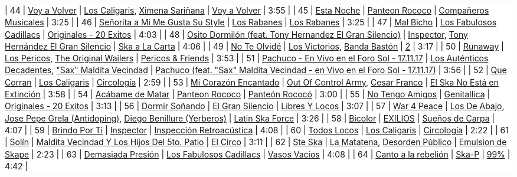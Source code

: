 | 44 | [Voy a Volver](https://open.spotify.com/track/6OFOeuN0AZ0SER0Hglxi7P) | [Los Caligaris](https://open.spotify.com/artist/13wFTN72PGSUxzEHJP5Ljs), [Ximena Sariñana](https://open.spotify.com/artist/7plUpXSFcSJUZSiZAoXqr1) | [Voy a Volver](https://open.spotify.com/album/57CJ8jeEFUi6Xh8dS4FzAb) | 3:55 |
| 45 | [Esta Noche](https://open.spotify.com/track/3k7QtSyXq3lbv51kaFwzMB) | [Panteon Rococo](https://open.spotify.com/artist/11mqrDSFRRz8g0Wb3syJj5) | [Compañeros Musicales](https://open.spotify.com/album/6che3OFwfIG8KzJQ7IkwXc) | 3:25 |
| 46 | [Señorita a Mi Me Gusta Su Style](https://open.spotify.com/track/2jvsbpAxcBkFp6VScarkzT) | [Los Rabanes](https://open.spotify.com/artist/3yYb4SmE7A3rpOTklSlpXO) | [Los Rabanes](https://open.spotify.com/album/388hQ9HODVgaonBXDEznFh) | 3:25 |
| 47 | [Mal Bicho](https://open.spotify.com/track/4lq31N4E4eWqVMZv93sbhJ) | [Los Fabulosos Cadillacs](https://open.spotify.com/artist/2FS22haX3FYbyOsUAkuYqZ) | [Originales \- 20 Exitos](https://open.spotify.com/album/0mr1iGqJHUSpa4ObJ4q2uc) | 4:03 |
| 48 | [Osito Dormilón \(feat\. Tony Hernandez El Gran Silencio\)](https://open.spotify.com/track/0AisSsUIcNNDPBFUuShQxr) | [Inspector](https://open.spotify.com/artist/4OiCK9NnTWhakDIG57uBUA), [Tony Hernández El Gran Silencio](https://open.spotify.com/artist/2xyRb0bM3w9pGtRVYFjiS6) | [Ska a La Carta](https://open.spotify.com/album/2h8m3JO1mo6Kew8UEQDtPd) | 4:06 |
| 49 | [No Te Olvidé](https://open.spotify.com/track/05oVLw37812S2eoTVetosi) | [Los Victorios](https://open.spotify.com/artist/0lUm3jq72pD9UrZJN0h0aj), [Banda Bastón](https://open.spotify.com/artist/5VP1mX81Z9JJSioPFTYF5a) | [2](https://open.spotify.com/album/1ij4uqkqWe8zVHQH4bgHzp) | 3:17 |
| 50 | [Runaway](https://open.spotify.com/track/0ZLakHzHWqUIlkeDa4i8aC) | [Los Pericos](https://open.spotify.com/artist/7FnZWGw9lwOr7WzieTKEPR), [The Original Wailers](https://open.spotify.com/artist/5OjaCQpOgXRm51CdZzLAHW) | [Pericos & Friends](https://open.spotify.com/album/6X5Q67CsxndSPng67Xxqua) | 3:53 |
| 51 | [Pachuco \- En Vivo en el Foro Sol \- 17.11.17](https://open.spotify.com/track/3Osgqk5IT0FTUc9HehVjXP) | [Los Auténticos Decadentes](https://open.spotify.com/artist/3HrbmsYpKjWH1lzhad7alj), ["Sax" Maldita Vecindad](https://open.spotify.com/artist/2eS8sUGABAZ6um3P2gfhBq) | [Pachuco \(feat\. "Sax" Maldita Vecindad \- en Vivo en el Foro Sol \- 17.11.17\)](https://open.spotify.com/album/6wmAbQ7sRCwzJsPr87EfoC) | 3:56 |
| 52 | [Que Corran](https://open.spotify.com/track/54XgbXUqrmXVG7D4QfpQy1) | [Los Caligaris](https://open.spotify.com/artist/13wFTN72PGSUxzEHJP5Ljs) | [Circología](https://open.spotify.com/album/59wgQxKgwb9vnpurJ7DSb7) | 2:59 |
| 53 | [Mi Corazón Encantado](https://open.spotify.com/track/11BRj7ewITunxgcHnujXQH) | [Out Of Control Army](https://open.spotify.com/artist/71j95n0DvSMJIYUcTk3lQy), [Cesar Franco](https://open.spotify.com/artist/0jPN4FO3F86pPyoa4Pyd3w) | [El Ska No Está en Extinción](https://open.spotify.com/album/2Gu2UiJbj83jMYCuoEu6xT) | 3:58 |
| 54 | [Acábame de Matar](https://open.spotify.com/track/5VXLuJ4E1FqtAAWLvnpMzV) | [Panteon Rococo](https://open.spotify.com/artist/11mqrDSFRRz8g0Wb3syJj5) | [Panteón Rococó](https://open.spotify.com/album/1mTglsLyY3nJ3Qj7vPtbpg) | 3:00 |
| 55 | [No Tengo Amigos](https://open.spotify.com/track/6TPnm7nTohMR2Jds2aSTcV) | [Genitallica](https://open.spotify.com/artist/5Bk3LL5WujH6UG9iqpDaxA) | [Originales \- 20 Exitos](https://open.spotify.com/album/3mHTWntPW5EGMkb54cn1PK) | 3:13 |
| 56 | [Dormir Soñando](https://open.spotify.com/track/4pfMrRwgqGH8uRKEnRK3uB) | [El Gran Silencio](https://open.spotify.com/artist/6pWTPhk1AtVfNmkaeXXVpD) | [Libres Y Locos](https://open.spotify.com/album/1SV999B0t8KsUxb2RIE65E) | 3:07 |
| 57 | [War 4 Peace](https://open.spotify.com/track/7K7TlxnuXC5zRCnTvpRxde) | [Los De Abajo](https://open.spotify.com/artist/45fwElEp0loQ0FdpvpOgsW), [Jose Pepe Grela \(Antidoping\)](https://open.spotify.com/artist/0oDb2DCNaucO84yQgmyFBS), [Diego Benillure \(Yerberos\)](https://open.spotify.com/artist/28oLozF9QQia4PfgkcjGJx) | [Latin Ska Force](https://open.spotify.com/album/08kUnQ8s0LRXCnL3u5h7wW) | 3:26 |
| 58 | [Bicolor](https://open.spotify.com/track/7N2I37ulF3GCOVwuR69umI) | [EXILIOS](https://open.spotify.com/artist/0r2PE9fRJz9NQCxb3wVNSE) | [Sueños de Carpa](https://open.spotify.com/album/3NZYFQj629V8jEcAgIPt4x) | 4:07 |
| 59 | [Brindo Por Ti](https://open.spotify.com/track/6XeuHuEhijEhvt2KXsJGvZ) | [Inspector](https://open.spotify.com/artist/4OiCK9NnTWhakDIG57uBUA) | [Inspección Retroacústica](https://open.spotify.com/album/6BPO85IdQxuZ1TtoiM7ysk) | 4:08 |
| 60 | [Todos Locos](https://open.spotify.com/track/20j3mg8wGS2d3HbTrYWLsk) | [Los Caligaris](https://open.spotify.com/artist/13wFTN72PGSUxzEHJP5Ljs) | [Circología](https://open.spotify.com/album/59wgQxKgwb9vnpurJ7DSb7) | 2:22 |
| 61 | [Solín](https://open.spotify.com/track/4OnOwfpbZCwHnFNDqgjOuS) | [Maldita Vecindad Y Los Hijos Del 5to\. Patio](https://open.spotify.com/artist/6WvDtNFHOWHfiNy8NVHujT) | [El Circo](https://open.spotify.com/album/5VJ9cWdT6Kv9UawePqLhCI) | 3:11 |
| 62 | [Ste Ska](https://open.spotify.com/track/0KNXYLRR59LN2R4Qa8YGJ8) | [La Matatena](https://open.spotify.com/artist/5FgDCzaC8VeGnaVws6BU2q), [Desorden Público](https://open.spotify.com/artist/0kyQwKHCZnKE7kTXkxXjrB) | [Emulsion de Skape](https://open.spotify.com/album/0l0sZOdQJbYKTPQwbxDsbE) | 2:23 |
| 63 | [Demasiada Presión](https://open.spotify.com/track/4TeNu0jKZZ8GsMIgGfKGuY) | [Los Fabulosos Cadillacs](https://open.spotify.com/artist/2FS22haX3FYbyOsUAkuYqZ) | [Vasos Vacios](https://open.spotify.com/album/7fOv9NQRH5UWZq0EfUk1YE) | 4:08 |
| 64 | [Canto a la rebelión](https://open.spotify.com/track/29iWR8iGZRzuBl6INU3qsC) | [Ska\-P](https://open.spotify.com/artist/2fiiGUBgPsIKDCE0bTthnl) | [99%](https://open.spotify.com/album/28ZYz1HPTD0tqLexVmkm5I) | 4:42 |